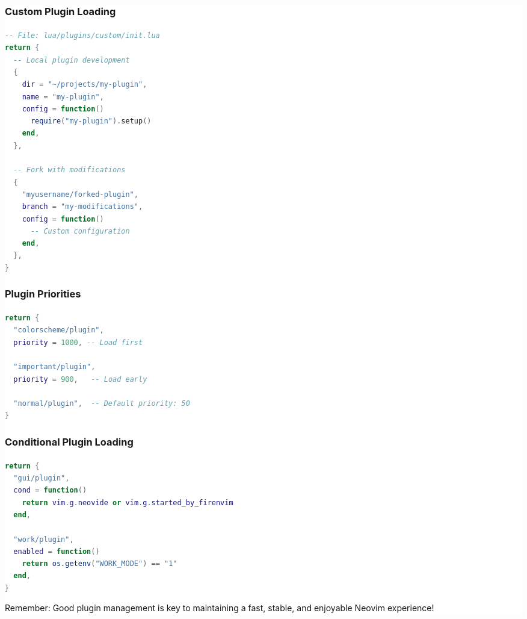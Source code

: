 ### Custom Plugin Loading
```lua
-- File: lua/plugins/custom/init.lua
return {
  -- Local plugin development
  {
    dir = "~/projects/my-plugin",
    name = "my-plugin",
    config = function()
      require("my-plugin").setup()
    end,
  },
  
  -- Fork with modifications
  {
    "myusername/forked-plugin",
    branch = "my-modifications",
    config = function()
      -- Custom configuration
    end,
  },
}
```

### Plugin Priorities
```lua
return {
  "colorscheme/plugin",
  priority = 1000, -- Load first
  
  "important/plugin", 
  priority = 900,   -- Load early
  
  "normal/plugin",  -- Default priority: 50
}
```

### Conditional Plugin Loading
```lua
return {
  "gui/plugin",
  cond = function()
    return vim.g.neovide or vim.g.started_by_firenvim
  end,
  
  "work/plugin",
  enabled = function()
    return os.getenv("WORK_MODE") == "1"
  end,
}
```

Remember: Good plugin management is key to maintaining a fast, stable, and enjoyable Neovim experience!